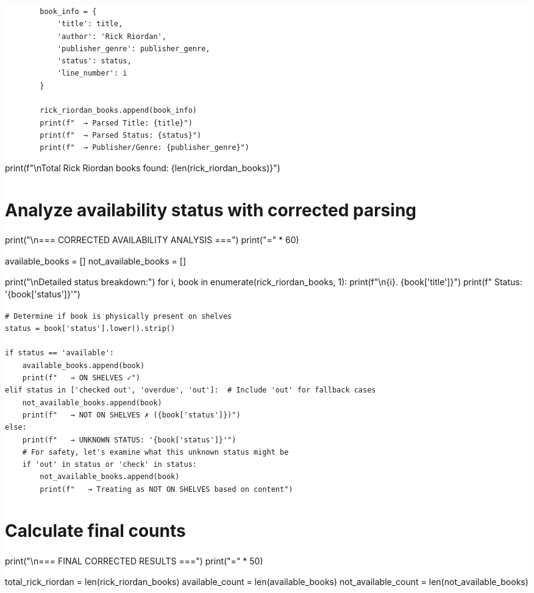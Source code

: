             book_info = {
                'title': title,
                'author': 'Rick Riordan',
                'publisher_genre': publisher_genre,
                'status': status,
                'line_number': i
            }
            
            rick_riordan_books.append(book_info)
            print(f"  → Parsed Title: {title}")
            print(f"  → Parsed Status: {status}")
            print(f"  → Publisher/Genre: {publisher_genre}")

print(f"\nTotal Rick Riordan books found: {len(rick_riordan_books)}")

# Analyze availability status with corrected parsing
print("\n=== CORRECTED AVAILABILITY ANALYSIS ===")
print("=" * 60)

available_books = []
not_available_books = []

print("\nDetailed status breakdown:")
for i, book in enumerate(rick_riordan_books, 1):
    print(f"\n{i}. {book['title']}")
    print(f"   Status: '{book['status']}'")
    
    # Determine if book is physically present on shelves
    status = book['status'].lower().strip()
    
    if status == 'available':
        available_books.append(book)
        print(f"   → ON SHELVES ✓")
    elif status in ['checked out', 'overdue', 'out']:  # Include 'out' for fallback cases
        not_available_books.append(book)
        print(f"   → NOT ON SHELVES ✗ ({book['status']})")
    else:
        print(f"   → UNKNOWN STATUS: '{book['status']}'")
        # For safety, let's examine what this unknown status might be
        if 'out' in status or 'check' in status:
            not_available_books.append(book)
            print(f"   → Treating as NOT ON SHELVES based on content")

# Calculate final counts
print("\n=== FINAL CORRECTED RESULTS ===")
print("=" * 50)

total_rick_riordan = len(rick_riordan_books)
available_count = len(available_books)
not_available_count = len(not_available_books)
